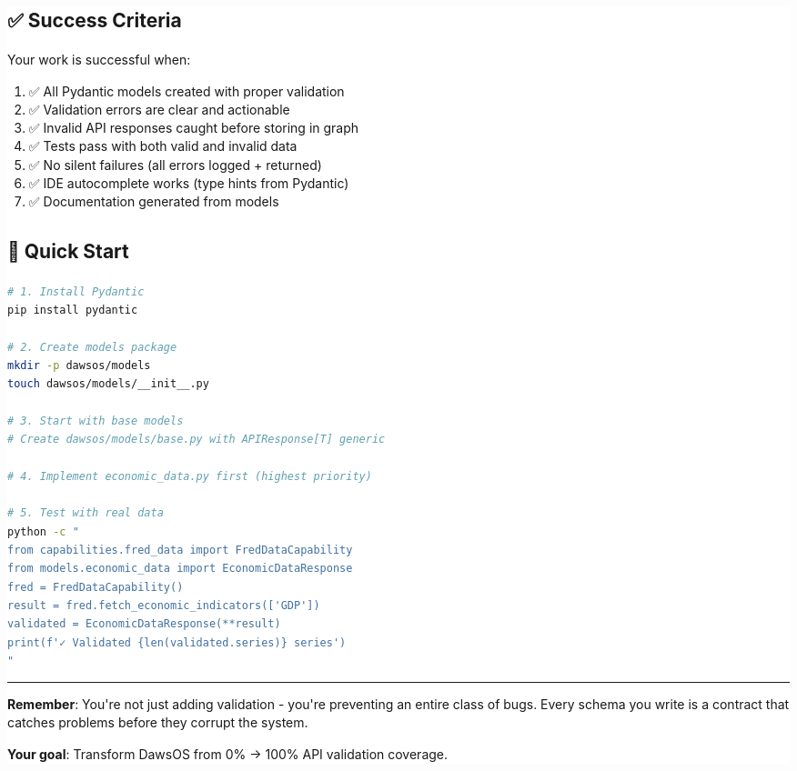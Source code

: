 ## ✅ Success Criteria

Your work is successful when:
1. ✅ All Pydantic models created with proper validation
2. ✅ Validation errors are clear and actionable
3. ✅ Invalid API responses caught before storing in graph
4. ✅ Tests pass with both valid and invalid data
5. ✅ No silent failures (all errors logged + returned)
6. ✅ IDE autocomplete works (type hints from Pydantic)
7. ✅ Documentation generated from models

## 🚀 Quick Start

```bash
# 1. Install Pydantic
pip install pydantic

# 2. Create models package
mkdir -p dawsos/models
touch dawsos/models/__init__.py

# 3. Start with base models
# Create dawsos/models/base.py with APIResponse[T] generic

# 4. Implement economic_data.py first (highest priority)

# 5. Test with real data
python -c "
from capabilities.fred_data import FredDataCapability
from models.economic_data import EconomicDataResponse
fred = FredDataCapability()
result = fred.fetch_economic_indicators(['GDP'])
validated = EconomicDataResponse(**result)
print(f'✓ Validated {len(validated.series)} series')
"
```

---

**Remember**: You're not just adding validation - you're preventing an entire class of bugs. Every schema you write is a contract that catches problems before they corrupt the system.

**Your goal**: Transform DawsOS from 0% → 100% API validation coverage.
